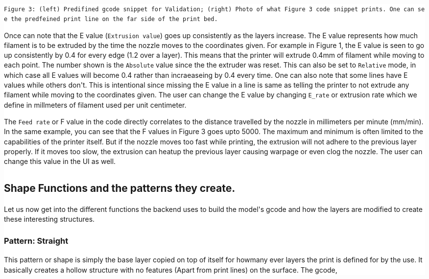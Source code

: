 ```
Figure 3: (left) Predifined gcode snippet for Validation; (right) Photo of what Figure 3 code snippet prints. One can see the predfeined print line on the far side of the print bed.
```
Once can note that the E value (`Extrusion value`) goes up consistently as the layers increase. The E value represents how much filament is to be extruded by the time the nozzle moves to the coordinates given. For example in Figure 1, the E value is seen to go up consistently by 0.4 for every edge (1.2 over a layer). This means that the printer will extrude 0.4mm of filament while moving to each point. The number shown is the `Absolute` value since the the extruder was reset. This can also be set to `Relative` mode, in which case all E values will become 0.4 rather than incraeaseing by 0.4 every time. One can also note that some lines have E values while others don't. This is intentional since missing the E value in a line is same as telling the printer to not extrude any filament while moving to the coordinates given. The user can change the E value by changing `E_rate` or extrusion rate which we define in millmeters of filament used per unit centimeter. 

The `Feed rate` or F value in the code directly correlates to the distance travelled by the nozzle in millimeters per minute (mm/min). In the same example, you can see that the F values in Figure 3 goes upto 5000. The maximum and minimum is often limited to the capabilities of the printer itself. But if the nozzle moves too fast while printing, the extrusion will not adhere to the previous layer properly. If it moves too slow, the extrusion can heatup the previous layer causing warpage or even clog the nozzle. The user can change this value in the UI as well. 

## Shape Functions and the patterns they create. 
Let us now get into the different functions the backend uses to build the model's gcode and how the layers are modified to create these interesting structures. 

### Pattern: Straight
This pattern or shape is simply the base layer copied on top of itself for howmany ever layers the print is defined for by the use. It basically creates a hollow structure with no features (Apart from print lines) on the surface. The gcode, 
